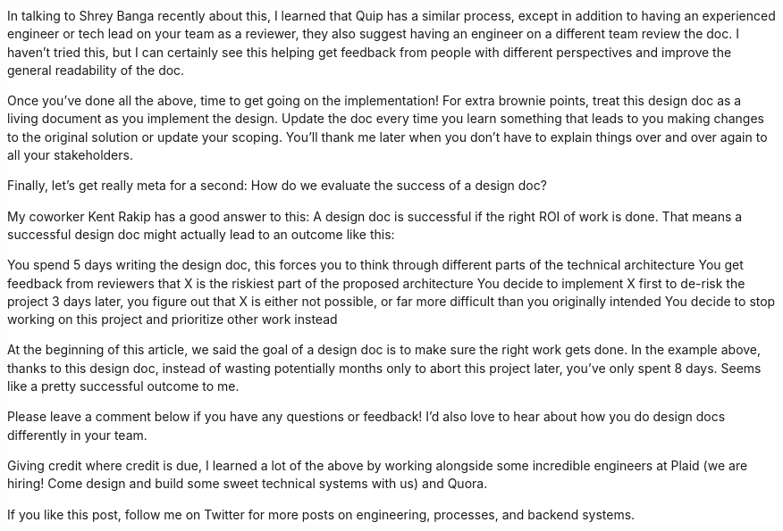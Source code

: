 In talking to Shrey Banga recently about this, I learned that Quip has a similar process, except in addition to having an experienced engineer or tech lead on your team as a reviewer, they also suggest having an engineer on a different team review the doc. I haven’t tried this, but I can certainly see this helping get feedback from people with different perspectives and improve the general readability of the doc.

Once you’ve done all the above, time to get going on the implementation! For extra brownie points, treat this design doc as a living document as you implement the design. Update the doc every time you learn something that leads to you making changes to the original solution or update your scoping. You’ll thank me later when you don’t have to explain things over and over again to all your stakeholders.

Finally, let’s get really meta for a second: How do we evaluate the success of a design doc?

My coworker Kent Rakip has a good answer to this: A design doc is successful if the right ROI of work is done. That means a successful design doc might actually lead to an outcome like this:

You spend 5 days writing the design doc, this forces you to think through different parts of the technical architecture
You get feedback from reviewers that X is the riskiest part of the proposed architecture
You decide to implement X first to de-risk the project
3 days later, you figure out that X is either not possible, or far more difficult than you originally intended
You decide to stop working on this project and prioritize other work instead

At the beginning of this article, we said the goal of a design doc is to make sure the right work gets done. In the example above, thanks to this design doc, instead of wasting potentially months only to abort this project later, you’ve only spent 8 days. Seems like a pretty successful outcome to me.

Please leave a comment below if you have any questions or feedback! I’d also love to hear about how you do design docs differently in your team.

Giving credit where credit is due, I learned a lot of the above by working alongside some incredible engineers at Plaid (we are hiring! Come design and build some sweet technical systems with us) and Quora.

If you like this post, follow me on Twitter for more posts on engineering, processes, and backend systems.
